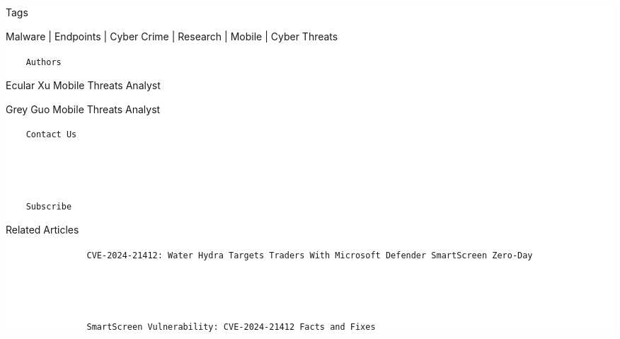 






Tags

Malware
|
Endpoints
|
Cyber Crime
|
Research
|
Mobile
|
Cyber Threats





	
		Authors
	





Ecular Xu
Mobile Threats Analyst




Grey Guo
Mobile Threats Analyst





		Contact Us
	



		Subscribe
	






Related Articles



					CVE-2024-21412: Water Hydra Targets Traders With Microsoft Defender SmartScreen Zero-Day
				



					SmartScreen Vulnerability: CVE-2024-21412 Facts and Fixes
				